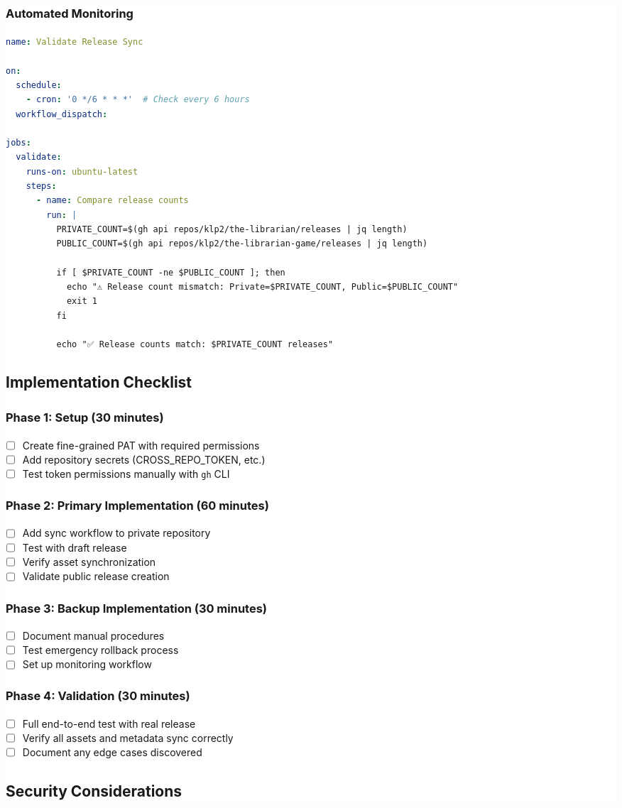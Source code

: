 ### Automated Monitoring
```yaml
name: Validate Release Sync

on:
  schedule:
    - cron: '0 */6 * * *'  # Check every 6 hours
  workflow_dispatch:

jobs:
  validate:
    runs-on: ubuntu-latest
    steps:
      - name: Compare release counts
        run: |
          PRIVATE_COUNT=$(gh api repos/klp2/the-librarian/releases | jq length)
          PUBLIC_COUNT=$(gh api repos/klp2/the-librarian-game/releases | jq length)
          
          if [ $PRIVATE_COUNT -ne $PUBLIC_COUNT ]; then
            echo "⚠️ Release count mismatch: Private=$PRIVATE_COUNT, Public=$PUBLIC_COUNT"
            exit 1
          fi
          
          echo "✅ Release counts match: $PRIVATE_COUNT releases"
```

## Implementation Checklist

### Phase 1: Setup (30 minutes)
- [ ] Create fine-grained PAT with required permissions
- [ ] Add repository secrets (CROSS_REPO_TOKEN, etc.)
- [ ] Test token permissions manually with `gh` CLI

### Phase 2: Primary Implementation (60 minutes)
- [ ] Add sync workflow to private repository
- [ ] Test with draft release
- [ ] Verify asset synchronization
- [ ] Validate public release creation

### Phase 3: Backup Implementation (30 minutes)
- [ ] Document manual procedures
- [ ] Test emergency rollback process
- [ ] Set up monitoring workflow

### Phase 4: Validation (30 minutes)
- [ ] Full end-to-end test with real release
- [ ] Verify all assets and metadata sync correctly
- [ ] Document any edge cases discovered

## Security Considerations
